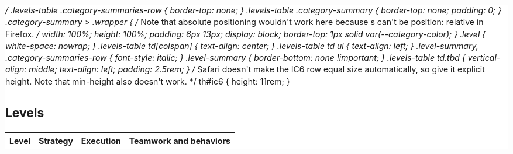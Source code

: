   */
  .levels-table .category-summaries-row {
    border-top: none;
  }
  .levels-table .category-summary {
    border-top: none;
    padding: 0;
  }
  .category-summary > .wrapper {
    /* Note that absolute positioning wouldn't work here because <td>s can't be position: relative in Firefox. */
    width: 100%;
    height: 100%;
    padding: 6px 13px;
    display: block;
    border-top: 1px solid var(--category-color);
  }
  .level {
    white-space: nowrap;
  }
  .levels-table td[colspan] {
    text-align: center;
  }
  .levels-table td ul {
     text-align: left;
  }
  .level-summary, .category-summaries-row {
    font-style: italic;
  }
  .level-summary {
    border-bottom: none !important;
  }
  .levels-table td.tbd {
    vertical-align: middle;
    text-align: left;
    padding: 2.5rem;
  }
  /*
  Safari doesn't make the IC6 row equal size automatically, so give it explicit height.
  Note that min-height also doesn't work.
  */
  th#ic6 {
    height: 11rem;
  }
</style>

## Levels

<table class="levels-table">

  <thead>
    <tr>
      <th scope="col" class="sticky">Level</th>
      <th scope="col" class="category-title proficiency sticky">Strategy</th>
      <th scope="col" class="category-title execution sticky">Execution</th>
      <th scope="col" class="category-title teamwork sticky">Teamwork and behaviors</th>
    </tr>
  </thead>
